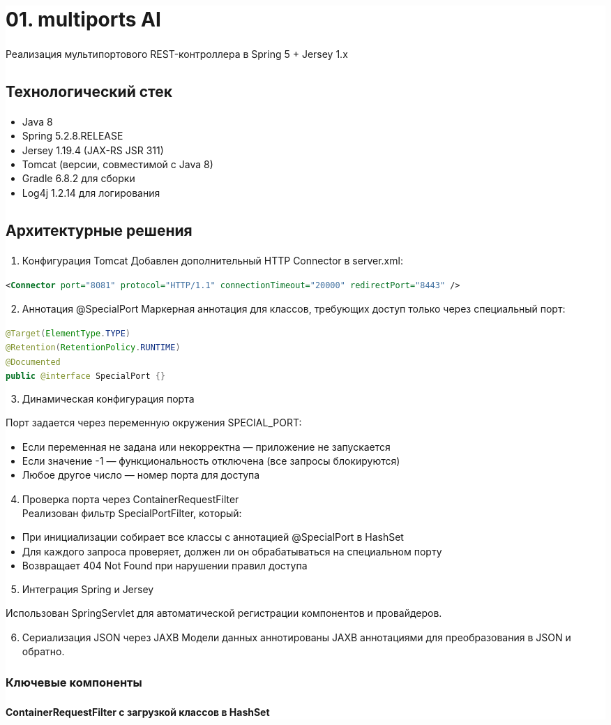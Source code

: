 # 01. multiports AI

Реализация мультипортового REST-контроллера в Spring 5 + Jersey 1.x

## Технологический стек
- Java 8
- Spring 5.2.8.RELEASE
- Jersey 1.19.4 (JAX-RS JSR 311)
- Tomcat (версии, совместимой с Java 8)
- Gradle 6.8.2 для сборки
- Log4j 1.2.14 для логирования

## Архитектурные решения
1. Конфигурация Tomcat
   Добавлен дополнительный HTTP Connector в server.xml:

```xml
<Connector port="8081" protocol="HTTP/1.1" connectionTimeout="20000" redirectPort="8443" />
```

2. Аннотация @SpecialPort
   Маркерная аннотация для классов, требующих доступ только через специальный порт:

```java
@Target(ElementType.TYPE)
@Retention(RetentionPolicy.RUNTIME)
@Documented
public @interface SpecialPort {}
```

3. Динамическая конфигурация порта

Порт задается через переменную окружения SPECIAL_PORT:
- Если переменная не задана или некорректна — приложение не запускается
- Если значение -1 — функциональность отключена (все запросы блокируются)
- Любое другое число — номер порта для доступа

4. Проверка порта через ContainerRequestFilter\
   Реализован фильтр SpecialPortFilter, который:
- При инициализации собирает все классы с аннотацией @SpecialPort в HashSet
- Для каждого запроса проверяет, должен ли он обрабатываться на специальном порту
- Возвращает 404 Not Found при нарушении правил доступа

5. Интеграция Spring и Jersey

Использован SpringServlet для автоматической регистрации компонентов и провайдеров.

6. Сериализация JSON через JAXB
   Модели данных аннотированы JAXB аннотациями для преобразования в JSON и обратно.

### Ключевые компоненты

#### ContainerRequestFilter с загрузкой классов в HashSet
